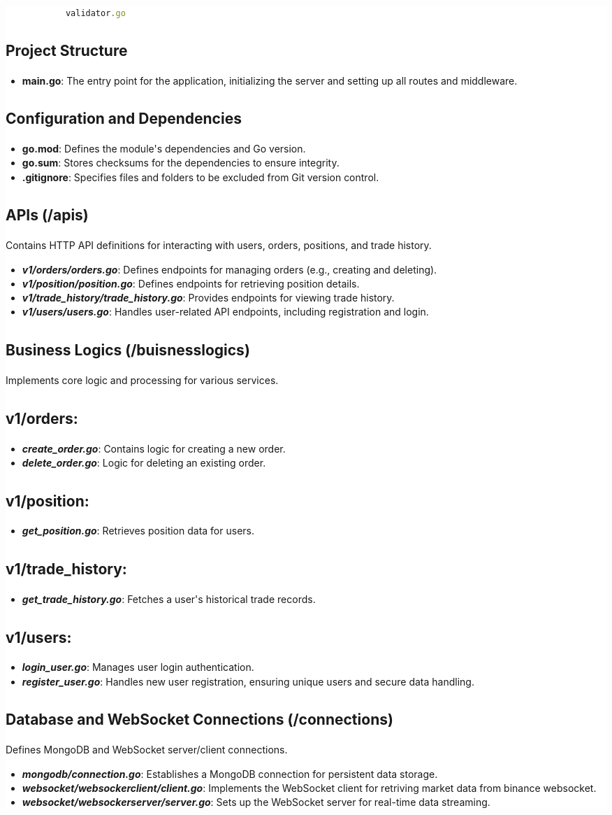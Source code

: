 ```javascript
            validator.go
```

## Project Structure
- **main.go**: The entry point for the application, initializing the server and setting up all routes and middleware.

## Configuration and Dependencies
- **go.mod**: Defines the module's dependencies and Go version.
- **go.sum**: Stores checksums for the dependencies to ensure integrity.
- **.gitignore**: Specifies files and folders to be excluded from Git version control.

## APIs (/apis)
Contains HTTP API definitions for interacting with users, orders, positions, and trade history.

- ***v1/orders/orders.go***: Defines endpoints for managing orders (e.g., creating and deleting).
- ***v1/position/position.go***: Defines endpoints for retrieving position details.
- ***v1/trade_history/trade_history.go***: Provides endpoints for viewing trade history.
- ***v1/users/users.go***: Handles user-related API endpoints, including registration and login.

## Business Logics (/buisnesslogics)
Implements core logic and processing for various services.

## v1/orders:

- ***create_order.go***: Contains logic for creating a new order.
- ***delete_order.go***: Logic for deleting an existing order.

## v1/position:

- ***get_position.go***: Retrieves position data for users.

## v1/trade_history:

- ***get_trade_history.go***: Fetches a user's historical trade records.

## v1/users:

- ***login_user.go***: Manages user login authentication.
- ***register_user.go***: Handles new user registration, ensuring unique users and secure data handling.

## Database and WebSocket Connections (/connections)
Defines MongoDB and WebSocket server/client connections.

- ***mongodb/connection.go***: Establishes a MongoDB connection for persistent data storage.
- ***websocket/websockerclient/client.go***: Implements the WebSocket client for retriving market data from binance websocket.
- ***websocket/websockerserver/server.go***: Sets up the WebSocket server for real-time data streaming.
